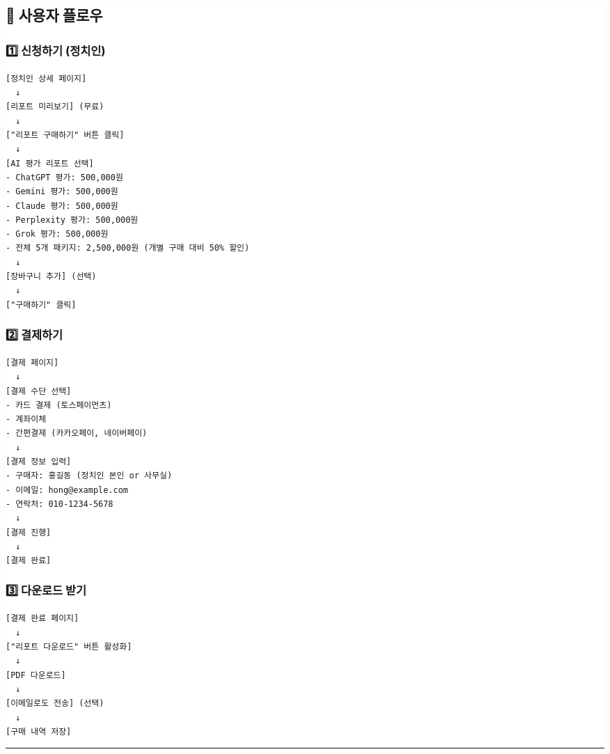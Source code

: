 ## 🔄 사용자 플로우

### 1️⃣ 신청하기 (정치인)
```
[정치인 상세 페이지]
  ↓
[리포트 미리보기] (무료)
  ↓
["리포트 구매하기" 버튼 클릭]
  ↓
[AI 평가 리포트 선택]
- ChatGPT 평가: 500,000원
- Gemini 평가: 500,000원
- Claude 평가: 500,000원
- Perplexity 평가: 500,000원
- Grok 평가: 500,000원
- 전체 5개 패키지: 2,500,000원 (개별 구매 대비 50% 할인)
  ↓
[장바구니 추가] (선택)
  ↓
["구매하기" 클릭]
```

### 2️⃣ 결제하기
```
[결제 페이지]
  ↓
[결제 수단 선택]
- 카드 결제 (토스페이먼츠)
- 계좌이체
- 간편결제 (카카오페이, 네이버페이)
  ↓
[결제 정보 입력]
- 구매자: 홍길동 (정치인 본인 or 사무실)
- 이메일: hong@example.com
- 연락처: 010-1234-5678
  ↓
[결제 진행]
  ↓
[결제 완료]
```

### 3️⃣ 다운로드 받기
```
[결제 완료 페이지]
  ↓
["리포트 다운로드" 버튼 활성화]
  ↓
[PDF 다운로드]
  ↓
[이메일로도 전송] (선택)
  ↓
[구매 내역 저장]
```

---